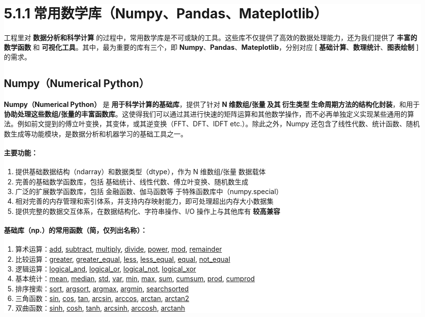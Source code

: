 
# 5.1.1 常用数学库（Numpy、Pandas、Mateplotlib）

工程里对 **数据分析和科学计算** 的过程中，常用数学库是不可或缺的工具。这些库不仅提供了高效的数据处理能力，还为我们提供了 **丰富的数学函数** 和 **可视化工具**。其中，最为重要的库有三个，即 **Numpy**、**Pandas**、**Mateplotlib**，分别对应 \[ **基础计算**、**数理统计**、**图表绘制** \] 的需求。

## **Numpy（Numerical Python）**

**Numpy（Numerical Python）** 是 **用于科学计算的基础库**，提供了针对 **N 维数组/张量 及其 衍生类型 生命周期方法的结构化封装**，和用于 **协助处理这些数组/张量的丰富函数库**。这使得我们可以通过其进行快速的矩阵运算和其他数学操作，而不必再单独定义实现某些通用的算法。例如前文提到的傅立叶变换，其变体，或其逆变换（FFT、DFT、IDFT etc.）。除此之外，Numpy 还包含了线性代数、统计函数、随机数生成等功能模块，是数据分析和机器学习的基础工具之一。

#### 主要功能：

1. 提供基础数据结构（ndarray）和数据类型（dtype），作为  N 维数组/张量 数据载体
2. 完善的基础数学函数库，包括 基础统计、线性代数、傅立叶变换、随机数生成
3. 广泛的扩展数学函数库，包括 金融函数、伽马函数等 于特殊函数库中（numpy.special）
4. 相对完善的内存管理和索引体系，并支持内存映射能力，即可处理超出内存大小数据集
5. 提供完整的数据交互体系，在数据结构化、字符串操作、I/O 操作上与其他库有 **较高兼容**

#### 基础库（np.）的常用函数（简，仅列出名称）：

1. 算术运算：[add](https://numpy.org/doc/stable/reference/generated/numpy.add.html), [subtract](https://numpy.org/doc/stable/reference/generated/numpy.subtract.html), [multiply](https://numpy.org/doc/stable/reference/generated/numpy.multiply.html), [divide](https://numpy.org/doc/stable/reference/generated/numpy.divide.html), [power](https://numpy.org/doc/stable/reference/generated/numpy.power.html), [mod](https://numpy.org/doc/stable/reference/generated/numpy.mod.html), [remainder](https://numpy.org/doc/stable/reference/generated/numpy.remainder.html)
2. 比较运算：[greater](https://numpy.org/doc/stable/reference/generated/numpy.greater.html), [greater_equal](https://numpy.org/doc/stable/reference/generated/numpy.greater_equal.html), [less](https://numpy.org/doc/stable/reference/generated/numpy.less.html), [less_equal](https://numpy.org/doc/stable/reference/generated/numpy.less_equal.html), [equal](https://numpy.org/doc/stable/reference/generated/numpy.equal.html), [not_equal](https://numpy.org/doc/stable/reference/generated/numpy.not_equal.html)
3. 逻辑运算：[logical_and](https://numpy.org/doc/stable/reference/generated/numpy.logical_and.html), [logical_or](https://numpy.org/doc/stable/reference/generated/numpy.logical_or.html), [logical_not](https://numpy.org/doc/stable/reference/generated/numpy.logical_not.html), [logical_xor](https://numpy.org/doc/stable/reference/generated/numpy.logical_xor.html)
4. 基本统计：[mean](https://numpy.org/doc/stable/reference/generated/numpy.mean.html), [median](https://numpy.org/doc/stable/reference/generated/numpy.median.html), [std](https://numpy.org/doc/stable/reference/generated/numpy.std.html), [var](https://numpy.org/doc/stable/reference/generated/numpy.var.html), [min](https://numpy.org/doc/stable/reference/generated/numpy.amin.html), [max](https://numpy.org/doc/stable/reference/generated/numpy.amax.html), [sum](https://numpy.org/doc/stable/reference/generated/numpy.sum.html), [cumsum](https://numpy.org/doc/stable/reference/generated/numpy.cumsum.html), [prod](https://numpy.org/doc/stable/reference/generated/numpy.prod.html), [cumprod](https://numpy.org/doc/stable/reference/generated/numpy.cumprod.html)
5. 排序搜索：[sort](https://numpy.org/doc/stable/reference/generated/numpy.sort.html), [argsort](https://numpy.org/doc/stable/reference/generated/numpy.argsort.html), [argmax](https://numpy.org/doc/stable/reference/generated/numpy.argmax.html), [argmin](https://numpy.org/doc/stable/reference/generated/numpy.argmin.html), [searchsorted](https://numpy.org/doc/stable/reference/generated/numpy.searchsorted.html)
6. 三角函数：[sin](https://numpy.org/doc/stable/reference/generated/numpy.sin.html), [cos](https://numpy.org/doc/stable/reference/generated/numpy.cos.html), [tan](https://numpy.org/doc/stable/reference/generated/numpy.tan.html), [arcsin](https://numpy.org/doc/stable/reference/generated/numpy.arcsin.html), [arccos](https://numpy.org/doc/stable/reference/generated/numpy.arccos.html), [arctan](https://numpy.org/doc/stable/reference/generated/numpy.arctan.html), [arctan2](https://numpy.org/doc/stable/reference/generated/numpy.arctan2.html)
7. 双曲函数：[sinh](https://numpy.org/doc/stable/reference/generated/numpy.sinh.html), [cosh](https://numpy.org/doc/stable/reference/generated/numpy.cosh.html), [tanh](https://numpy.org/doc/stable/reference/generated/numpy.tanh.html), [arcsinh](https://numpy.org/doc/stable/reference/generated/numpy.arcsinh.html), [arccosh](https://numpy.org/doc/stable/reference/generated/numpy.arccosh.html), [arctanh](https://numpy.org/doc/stable/reference/generated/numpy.arctanh.html)

[ref]: References_5.md